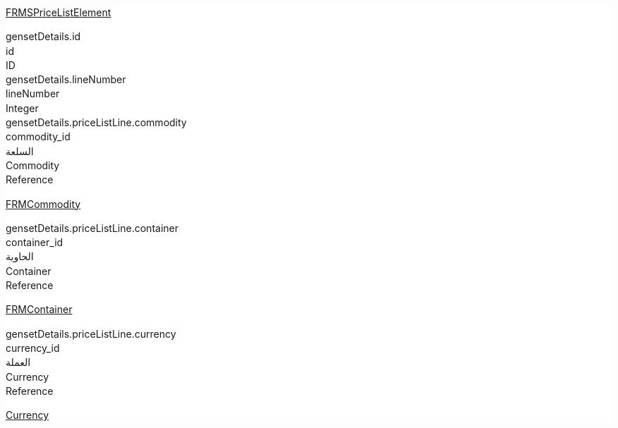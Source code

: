  [FRMSPriceListElement](/modules/frm/FRMSPriceListElement.md) 
</div>
</div>

<div class="row searchable" id="gensetDetails.id">
<div class="cell" data-label="Property">gensetDetails.id</div>
<div class="cell" data-label="Column">id</div>
<div class="cell" data-label="Arabic"></div>
<div class="cell" data-label="English"></div>
<div class="cell" data-label="Type">ID</div>

</div>

<div class="row searchable" id="gensetDetails.lineNumber">
<div class="cell" data-label="Property">gensetDetails.lineNumber</div>
<div class="cell" data-label="Column">lineNumber</div>
<div class="cell" data-label="Arabic"></div>
<div class="cell" data-label="English"></div>
<div class="cell" data-label="Type">Integer</div>

</div>

<div class="row searchable" id="gensetDetails.priceListLine.commodity">
<div class="cell" data-label="Property">gensetDetails.priceListLine.commodity</div>
<div class="cell" data-label="Column">commodity_id</div>
<div class="cell" data-label="Arabic">السلعة</div>
<div class="cell" data-label="English">Commodity</div>
<div class="cell" data-label="Type">Reference</div>
<div class="cell" data-label="Foreign Table">

 [FRMCommodity](/modules/frm/FRMCommodity.md) 
</div>
</div>

<div class="row searchable" id="gensetDetails.priceListLine.container">
<div class="cell" data-label="Property">gensetDetails.priceListLine.container</div>
<div class="cell" data-label="Column">container_id</div>
<div class="cell" data-label="Arabic">الحاوية</div>
<div class="cell" data-label="English">Container</div>
<div class="cell" data-label="Type">Reference</div>
<div class="cell" data-label="Foreign Table">

 [FRMContainer](/modules/frm/FRMContainer.md) 
</div>
</div>

<div class="row searchable" id="gensetDetails.priceListLine.currency">
<div class="cell" data-label="Property">gensetDetails.priceListLine.currency</div>
<div class="cell" data-label="Column">currency_id</div>
<div class="cell" data-label="Arabic">العملة</div>
<div class="cell" data-label="English">Currency</div>
<div class="cell" data-label="Type">Reference</div>
<div class="cell" data-label="Foreign Table">

 [Currency](/modules/basic/Currency.md) 
</div>
</div>
